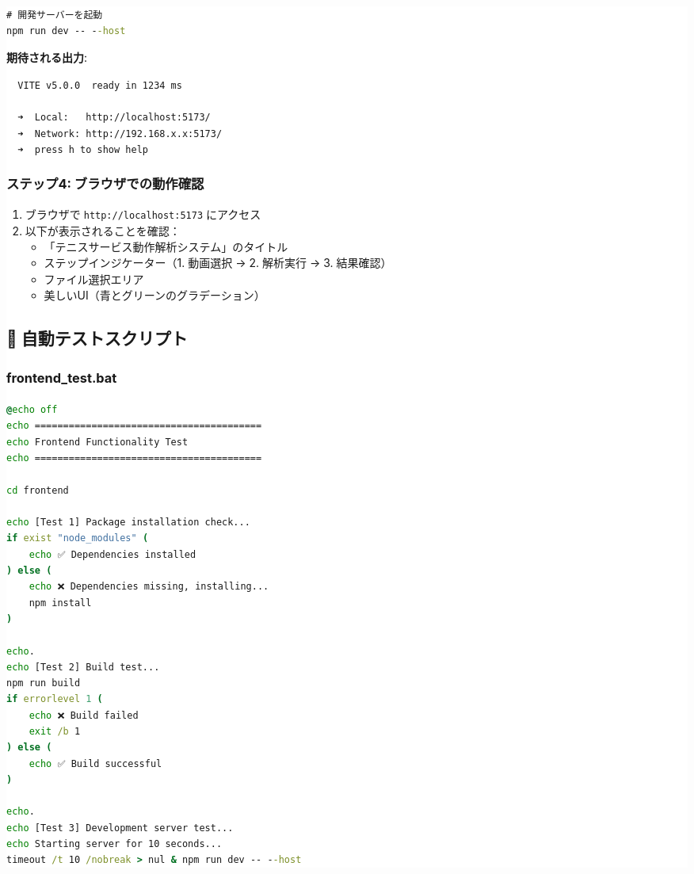 ```cmd
# 開発サーバーを起動
npm run dev -- --host
```

**期待される出力**:
```
  VITE v5.0.0  ready in 1234 ms

  ➜  Local:   http://localhost:5173/
  ➜  Network: http://192.168.x.x:5173/
  ➜  press h to show help
```

### ステップ4: ブラウザでの動作確認

1. ブラウザで `http://localhost:5173` にアクセス
2. 以下が表示されることを確認：
   - 「テニスサービス動作解析システム」のタイトル
   - ステップインジケーター（1. 動画選択 → 2. 解析実行 → 3. 結果確認）
   - ファイル選択エリア
   - 美しいUI（青とグリーンのグラデーション）

## 🔧 自動テストスクリプト

### frontend_test.bat

```cmd
@echo off
echo ========================================
echo Frontend Functionality Test
echo ========================================

cd frontend

echo [Test 1] Package installation check...
if exist "node_modules" (
    echo ✅ Dependencies installed
) else (
    echo ❌ Dependencies missing, installing...
    npm install
)

echo.
echo [Test 2] Build test...
npm run build
if errorlevel 1 (
    echo ❌ Build failed
    exit /b 1
) else (
    echo ✅ Build successful
)

echo.
echo [Test 3] Development server test...
echo Starting server for 10 seconds...
timeout /t 10 /nobreak > nul & npm run dev -- --host
```
